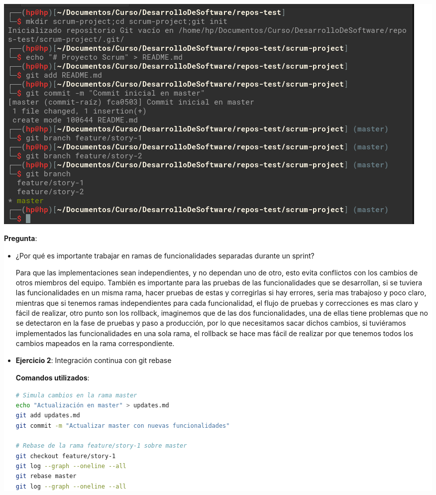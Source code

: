   ![](img/image-13.png)

  **Pregunta**: 
  - ¿Por qué es importante trabajar en ramas de funcionalidades separadas durante un sprint?

    Para que las implementaciones sean independientes, y no dependan uno de otro, esto evita conflictos con los cambios de otros miembros del equipo.
    También es importante para las pruebas de las funcionalidades que se desarrollan, si se tuviera las funcionalidades en un misma rama, hacer pruebas de estas y corregirlas si hay errores, seria mas trabajoso y poco claro, mientras que si tenemos ramas independientes para cada funcionalidad, el flujo de pruebas y correcciones es mas claro y fácil de realizar, otro punto son los rollback, imaginemos que de las dos funcionalidades, una de ellas tiene problemas que no se detectaron en la fase de pruebas y paso a producción, por lo que necesitamos sacar dichos cambios, si tuviéramos implementados las funcionalidades en una sola rama, el rollback se hace mas fácil de realizar por que tenemos todos los cambios mapeados en la rama correspondiente.

- **Ejercicio 2**: Integración continua con git rebase

  **Comandos utilizados**:

  ```bash
  # Simula cambios en la rama master
  echo "Actualización en master" > updates.md
  git add updates.md
  git commit -m "Actualizar master con nuevas funcionalidades"

  # Rebase de la rama feature/story-1 sobre master
  git checkout feature/story-1
  git log --graph --oneline --all
  git rebase master
  git log --graph --oneline --all
  ```
